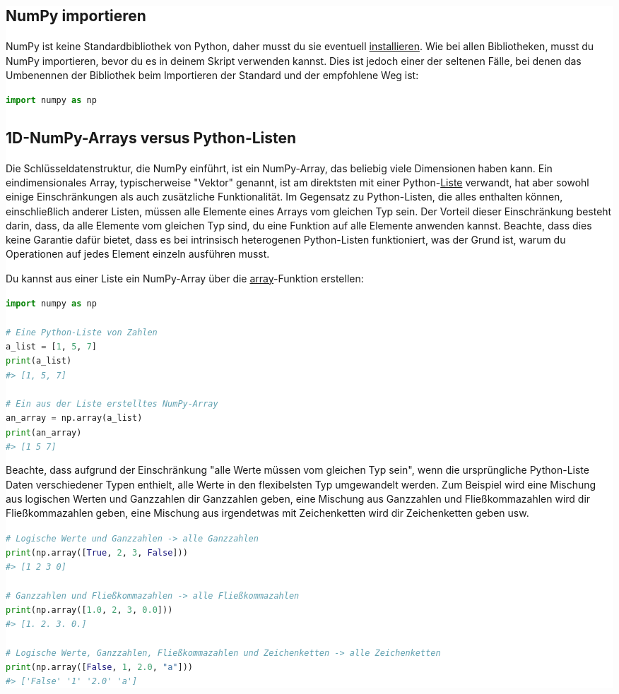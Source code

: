 ## NumPy importieren
NumPy ist keine Standardbibliothek von Python, daher musst du sie eventuell [installieren](https://numpy.org/install/). Wie bei allen Bibliotheken, musst du NumPy importieren, bevor du es in deinem Skript verwenden kannst. Dies ist jedoch einer der seltenen Fälle, bei denen das Umbenennen der Bibliothek beim Importieren der Standard und der empfohlene Weg ist:

```python
import numpy as np
```

## 1D-NumPy-Arrays versus Python-Listen
Die Schlüsseldatenstruktur, die NumPy einführt, ist ein NumPy-Array, das beliebig viele Dimensionen haben kann. Ein eindimensionales Array, typischerweise "Vektor" genannt, ist am direktsten mit einer Python-[Liste](#lists) verwandt, hat aber sowohl einige Einschränkungen als auch zusätzliche Funktionalität. Im Gegensatz zu Python-Listen, die alles enthalten können, einschließlich anderer Listen, müssen alle Elemente eines Arrays vom gleichen Typ sein. Der Vorteil dieser Einschränkung besteht darin, dass, da alle Elemente vom gleichen Typ sind, du eine Funktion auf alle Elemente anwenden kannst. Beachte, dass dies keine Garantie dafür bietet, dass es bei intrinsisch heterogenen Python-Listen funktioniert, was der Grund ist, warum du Operationen auf jedes Element einzeln ausführen musst.

Du kannst aus einer Liste ein NumPy-Array über die [array](https://numpy.org/doc/stable/reference/generated/numpy.array.html)-Funktion erstellen:

```python
import numpy as np

# Eine Python-Liste von Zahlen
a_list = [1, 5, 7]
print(a_list)
#> [1, 5, 7]

# Ein aus der Liste erstelltes NumPy-Array
an_array = np.array(a_list)
print(an_array)
#> [1 5 7]
```

Beachte, dass aufgrund der Einschränkung "alle Werte müssen vom gleichen Typ sein", wenn die ursprüngliche Python-Liste Daten verschiedener Typen enthielt, alle Werte in den flexibelsten Typ umgewandelt werden. Zum Beispiel wird eine Mischung aus logischen Werten und Ganzzahlen dir Ganzzahlen geben, eine Mischung aus Ganzzahlen und Fließkommazahlen wird dir Fließkommazahlen geben, eine Mischung aus irgendetwas mit Zeichenketten wird dir Zeichenketten geben usw.


```python
# Logische Werte und Ganzzahlen -> alle Ganzzahlen
print(np.array([True, 2, 3, False]))
#> [1 2 3 0]

# Ganzzahlen und Fließkommazahlen -> alle Fließkommazahlen
print(np.array([1.0, 2, 3, 0.0]))
#> [1. 2. 3. 0.]

# Logische Werte, Ganzzahlen, Fließkommazahlen und Zeichenketten -> alle Zeichenketten
print(np.array([False, 1, 2.0, "a"]))
#> ['False' '1' '2.0' 'a']
```

